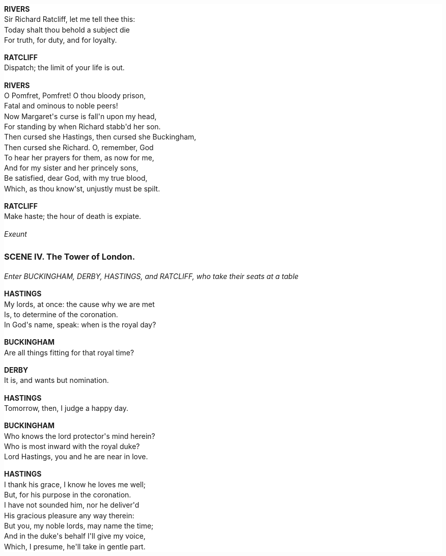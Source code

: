 **RIVERS**  
Sir Richard Ratcliff, let me tell thee this:  
Today shalt thou behold a subject die  
For truth, for duty, and for loyalty.

**RATCLIFF**  
Dispatch; the limit of your life is out.

**RIVERS**  
O Pomfret, Pomfret! O thou bloody prison,  
Fatal and ominous to noble peers!  
Now Margaret's curse is fall'n upon my head,  
For standing by when Richard stabb'd her son.  
Then cursed she Hastings, then cursed she Buckingham,  
Then cursed she Richard. O, remember, God  
To hear her prayers for them, as now for me,  
And for my sister and her princely sons,  
Be satisfied, dear God, with my true blood,  
Which, as thou know'st, unjustly must be spilt.

**RATCLIFF**  
Make haste; the hour of death is expiate.

*Exeunt*

### SCENE IV. The Tower of London.

*Enter BUCKINGHAM, DERBY, HASTINGS, and RATCLIFF, who take
their seats at a table*

**HASTINGS**  
My lords, at once: the cause why we are met  
Is, to determine of the coronation.  
In God's name, speak: when is the royal day?

**BUCKINGHAM**  
Are all things fitting for that royal time?

**DERBY**  
It is, and wants but nomination.

**HASTINGS**  
Tomorrow, then, I judge a happy day.

**BUCKINGHAM**  
Who knows the lord protector's mind herein?  
Who is most inward with the royal duke?  
Lord Hastings, you and he are near in love.

**HASTINGS**  
I thank his grace, I know he loves me well;  
But, for his purpose in the coronation.  
I have not sounded him, nor he deliver'd  
His gracious pleasure any way therein:  
But you, my noble lords, may name the time;  
And in the duke's behalf I'll give my voice,  
Which, I presume, he'll take in gentle part.
